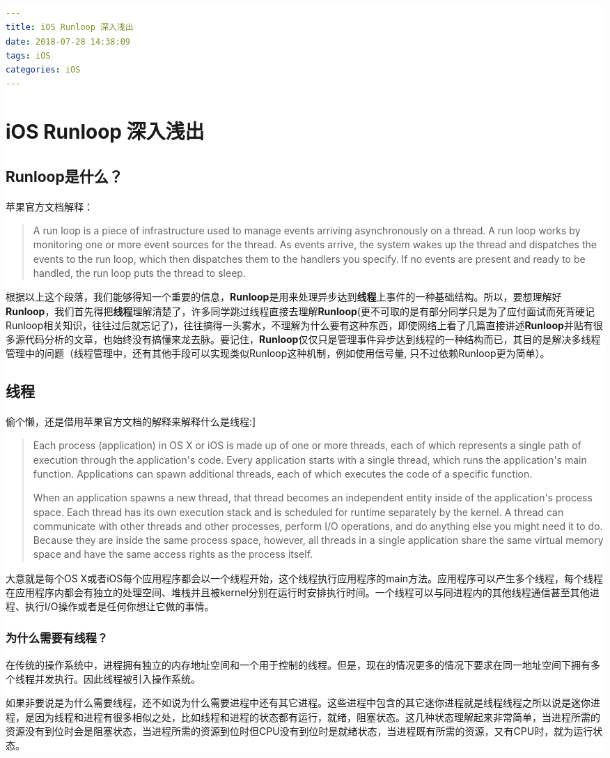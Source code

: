 ```yaml
---
title: iOS Runloop 深入浅出
date: 2018-07-28 14:38:09
tags: iOS
categories: iOS
---
```


# iOS Runloop 深入浅出

## Runloop是什么？

苹果官方文档解释：

> A run loop is a piece of infrastructure used to manage events arriving asynchronously on a thread. A run loop works by monitoring one or more event sources for the thread. As events arrive, the system wakes up the thread and dispatches the events to the run loop, which then dispatches them to the handlers you specify. If no events are present and ready to be handled, the run loop puts the thread to sleep.

根据以上这个段落，我们能够得知一个重要的信息，**Runloop**是用来处理异步达到**线程**上事件的一种基础结构。所以，要想理解好**Runloop**，我们首先得把**线程**理解清楚了，许多同学跳过线程直接去理解**Runloop**(更不可取的是有部分同学只是为了应付面试而死背硬记Runloop相关知识，往往过后就忘记了)，往往搞得一头雾水，不理解为什么要有这种东西，即使网络上看了几篇直接讲述**Runloop**并贴有很多源代码分析的文章，也始终没有搞懂来龙去脉。要记住，**Runloop**仅仅只是管理事件异步达到线程的一种结构而已，其目的是解决多线程管理中的问题（线程管理中，还有其他手段可以实现类似Runloop这种机制，例如使用信号量, 只不过依赖Runloop更为简单）。

## 线程

偷个懒，还是借用苹果官方文档的解释来解释什么是线程:]

> Each process (application) in OS X or iOS is made up of one or more threads, each of which represents a single path of execution through the application's code. Every application starts with a single thread, which runs the application's main function. Applications can spawn additional threads, each of which executes the code of a specific function.
> 
> When an application spawns a new thread, that thread becomes an independent entity inside of the application's process space. Each thread has its own execution stack and is scheduled for runtime separately by the kernel. A thread can communicate with other threads and other processes, perform I/O operations, and do anything else you might need it to do. Because they are inside the same process space, however, all threads in a single application share the same virtual memory space and have the same access rights as the process itself.

大意就是每个OS X或者iOS每个应用程序都会以一个线程开始，这个线程执行应用程序的main方法。应用程序可以产生多个线程，每个线程在应用程序内都会有独立的处理空间、堆栈并且被kernel分别在运行时安排执行时间。一个线程可以与同进程内的其他线程通信甚至其他进程、执行I/O操作或者是任何你想让它做的事情。

### 为什么需要有线程？

在传统的操作系统中，进程拥有独立的内存地址空间和一个用于控制的线程。但是，现在的情况更多的情况下要求在同一地址空间下拥有多个线程并发执行。因此线程被引入操作系统。

 如果非要说是为什么需要线程，还不如说为什么需要进程中还有其它进程。这些进程中包含的其它迷你进程就是线程线程之所以说是迷你进程，是因为线程和进程有很多相似之处，比如线程和进程的状态都有运行，就绪，阻塞状态。这几种状态理解起来非常简单，当进程所需的资源没有到位时会是阻塞状态，当进程所需的资源到位时但CPU没有到位时是就绪状态，当进程既有所需的资源，又有CPU时，就为运行状态。
